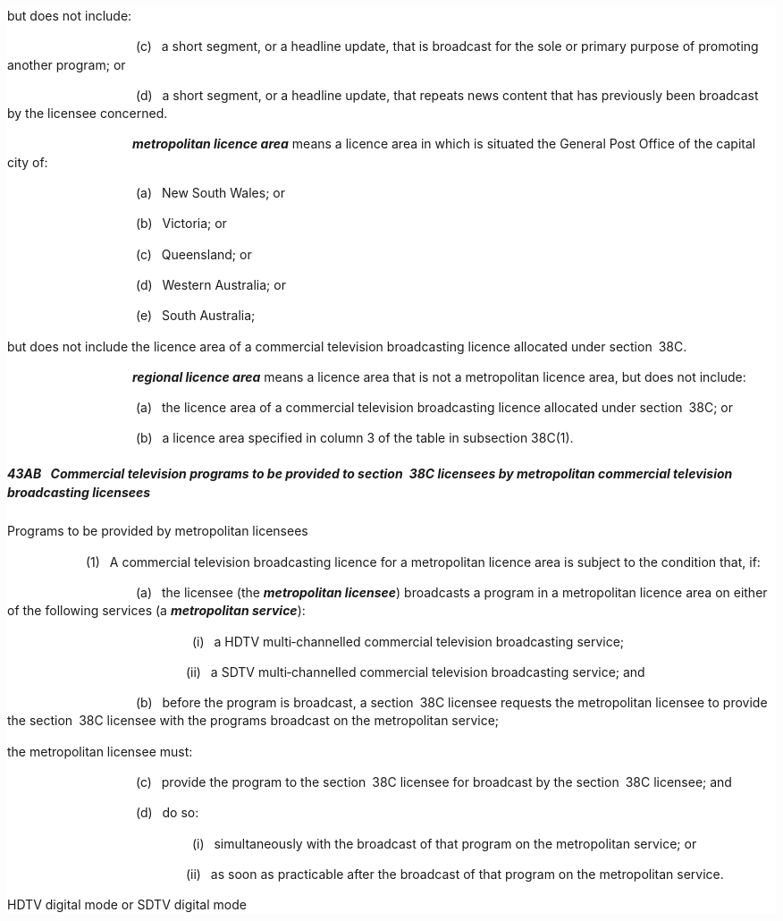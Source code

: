 but does not include:

                     (c)  a short segment, or a headline update, that is broadcast for the sole or primary purpose of promoting another program; or

                     (d)  a short segment, or a headline update, that repeats news content that has previously been broadcast by the licensee concerned.

                    <a name="metropolitan-licenc-area"></a>**_metropolitan licence area_** means a licence area in which is situated the General Post Office of the capital city of:

                     (a)  New South Wales; or

                     (b)  Victoria; or

                     (c)  Queensland; or

                     (d)  Western Australia; or

                     (e)  South Australia;

but does not include the licence area of a commercial television broadcasting licence allocated under section 38C.

                    <a name="region-licenc-area"></a>**_regional licence area_** means a licence area that is not a metropolitan licence area, but does not include:

                     (a)  the licence area of a commercial television broadcasting licence allocated under section 38C; or

                     (b)  a licence area specified in column 3 of the table in subsection 38C(1).

##### <a id="43AB"></a>43AB  Commercial television programs to be provided to section 38C licensees by metropolitan commercial television broadcasting licensees

Programs to be provided by metropolitan licensees

             (1)  A commercial television broadcasting licence for a metropolitan licence area is subject to the condition that, if:

                     (a)  the licensee (the **_metropolitan licensee_**) broadcasts a program in a metropolitan licence area on either of the following services (a **_metropolitan service_**):

                              (i)  a HDTV multi‑channelled commercial television broadcasting service;

                             (ii)  a SDTV multi‑channelled commercial television broadcasting service; and

                     (b)  before the program is broadcast, a section 38C licensee requests the metropolitan licensee to provide the section 38C licensee with the programs broadcast on the metropolitan service;

the metropolitan licensee must:

                     (c)  provide the program to the section 38C licensee for broadcast by the section 38C licensee; and

                     (d)  do so:

                              (i)  simultaneously with the broadcast of that program on the metropolitan service; or

                             (ii)  as soon as practicable after the broadcast of that program on the metropolitan service.

HDTV digital mode or SDTV digital mode
